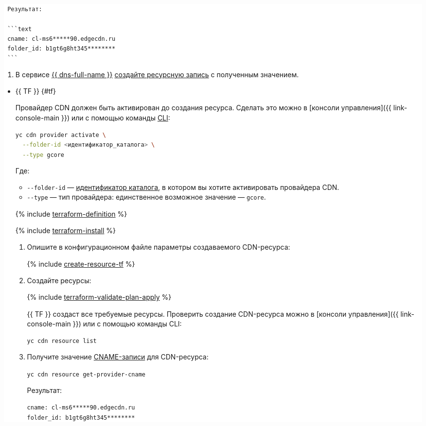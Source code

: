      Результат:

     ```text
     cname: cl-ms6*****90.edgecdn.ru
     folder_id: b1gt6g8ht345********
     ```

  1. В сервисе [{{ dns-full-name }}](../../../dns/) [создайте ресурсную запись](../../../dns/operations/resource-record-create.md) с полученным значением.

- {{ TF }} {#tf}

  Провайдер CDN должен быть активирован до создания ресурса. Сделать это можно в [консоли управления]({{ link-console-main }}) или с помощью команды [CLI](../../../cli/):

  ```bash
  yc cdn provider activate \
    --folder-id <идентификатор_каталога> \
    --type gcore
  ```

  Где:
  * `--folder-id` — [идентификатор каталога](../../../resource-manager/operations/folder/get-id.md), в котором вы хотите активировать провайдера CDN.
  * `--type` — тип провайдера: единственное возможное значение — `gcore`.

  {% include [terraform-definition](../../../_tutorials/_tutorials_includes/terraform-definition.md) %}

  {% include [terraform-install](../../../_includes/terraform-install.md) %}

  1. Опишите в конфигурационном файле параметры создаваемого CDN-ресурса:

     {% include [create-resource-tf](../../../_includes/cdn/create-resource-tf.md) %}

  1. Создайте ресурсы:

     {% include [terraform-validate-plan-apply](../../../_tutorials/_tutorials_includes/terraform-validate-plan-apply.md) %}

     {{ TF }} создаст все требуемые ресурсы. Проверить создание CDN-ресурса можно в [консоли управления]({{ link-console-main }}) или с помощью команды CLI:

     ```bash
     yc cdn resource list
     ```

  1. Получите значение [CNAME-записи](../../../dns/concepts/resource-record.md#cname) для CDN-ресурса:

     ```bash
     yc cdn resource get-provider-cname
     ```

     Результат:

     ```text
     cname: cl-ms6*****90.edgecdn.ru
     folder_id: b1gt6g8ht345********
     ```
